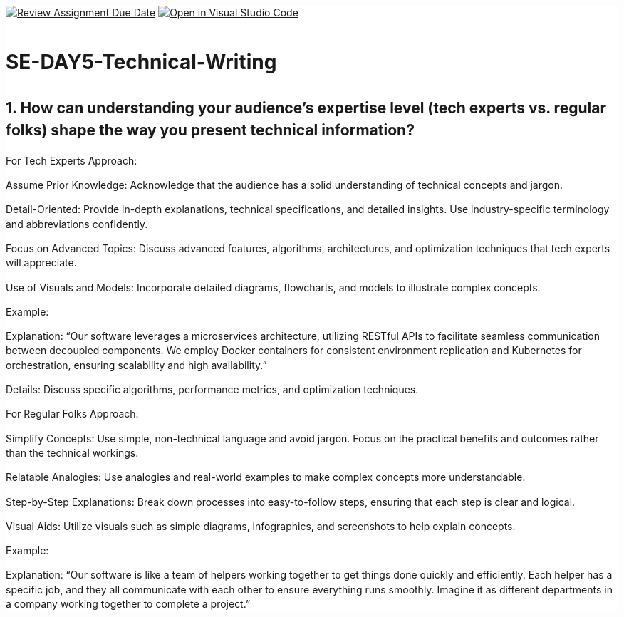 [![Review Assignment Due Date](https://classroom.github.com/assets/deadline-readme-button-22041afd0340ce965d47ae6ef1cefeee28c7c493a6346c4f15d667ab976d596c.svg)](https://classroom.github.com/a/zsAR-pyY)
[![Open in Visual Studio Code](https://classroom.github.com/assets/open-in-vscode-2e0aaae1b6195c2367325f4f02e2d04e9abb55f0b24a779b69b11b9e10269abc.svg)](https://classroom.github.com/online_ide?assignment_repo_id=18501677&assignment_repo_type=AssignmentRepo)
# SE-DAY5-Technical-Writing
## 1. How can understanding your audience’s expertise level (tech experts vs. regular folks) shape the way you present technical information?
For Tech Experts
Approach:

Assume Prior Knowledge: Acknowledge that the audience has a solid understanding of technical concepts and jargon.

Detail-Oriented: Provide in-depth explanations, technical specifications, and detailed insights. Use industry-specific terminology and abbreviations confidently.

Focus on Advanced Topics: Discuss advanced features, algorithms, architectures, and optimization techniques that tech experts will appreciate.

Use of Visuals and Models: Incorporate detailed diagrams, flowcharts, and models to illustrate complex concepts.

Example:

Explanation: “Our software leverages a microservices architecture, utilizing RESTful APIs to facilitate seamless communication between decoupled components. We employ Docker containers for consistent environment replication and Kubernetes for orchestration, ensuring scalability and high availability.”

Details: Discuss specific algorithms, performance metrics, and optimization techniques.

For Regular Folks
Approach:

Simplify Concepts: Use simple, non-technical language and avoid jargon. Focus on the practical benefits and outcomes rather than the technical workings.

Relatable Analogies: Use analogies and real-world examples to make complex concepts more understandable.

Step-by-Step Explanations: Break down processes into easy-to-follow steps, ensuring that each step is clear and logical.

Visual Aids: Utilize visuals such as simple diagrams, infographics, and screenshots to help explain concepts.

Example:

Explanation: “Our software is like a team of helpers working together to get things done quickly and efficiently. Each helper has a specific job, and they all communicate with each other to ensure everything runs smoothly. Imagine it as different departments in a company working together to complete a project.”
